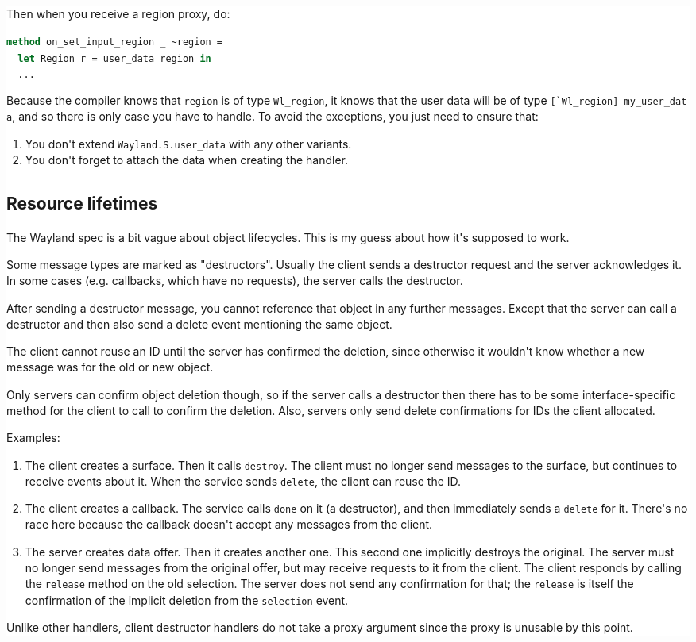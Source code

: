 Then when you receive a region proxy, do:

```ocaml
method on_set_input_region _ ~region =
  let Region r = user_data region in
  ...
```

Because the compiler knows that `region` is of type `Wl_region`,
it knows that the user data will be of type ``[`Wl_region] my_user_data``,
and so there is only case you have to handle.
To avoid the exceptions, you just need to ensure that:

1. You don't extend `Wayland.S.user_data` with any other variants.
2. You don't forget to attach the data when creating the handler.

## Resource lifetimes

The Wayland spec is a bit vague about object lifecycles.
This is my guess about how it's supposed to work.

Some message types are marked as "destructors".
Usually the client sends a destructor request and the server acknowledges it.
In some cases (e.g. callbacks, which have no requests), the server calls the destructor.

After sending a destructor message, you cannot reference that object in any further messages.
Except that the server can call a destructor and then also send a delete event mentioning the same object.

The client cannot reuse an ID until the server has confirmed the deletion,
since otherwise it wouldn't know whether a new message was for the old or new object.

Only servers can confirm object deletion though,
so if the server calls a destructor then there has to be some interface-specific method
for the client to call to confirm the deletion.
Also, servers only send delete confirmations for IDs the client allocated.

Examples:

1. The client creates a surface. Then it calls `destroy`. The client must no
   longer send messages to the surface, but continues to receive events about
   it. When the service sends `delete`, the client can reuse the ID.

2. The client creates a callback. The service calls `done` on it (a destructor),
   and then immediately sends a `delete` for it.
   There's no race here because the callback doesn't accept any messages from the client.

3. The server creates data offer. Then it creates another one.
   This second one implicitly destroys the original.
   The server must no longer send messages from the original offer, but may receive requests
   to it from the client.
   The client responds by calling the `release` method on the old selection.
   The server does not send any confirmation for that;
   the `release` is itself the confirmation of the implicit deletion from the `selection` event.

Unlike other handlers, client destructor handlers do not take a proxy argument
since the proxy is unusable by this point.


[The Wayland Protocol]: https://wayland-book.com/
[Cap'n Proto RPC]: https://github.com/mirage/capnp-rpc
[API documentation]: https://talex5.github.io/ocaml-wayland/wayland/index.html